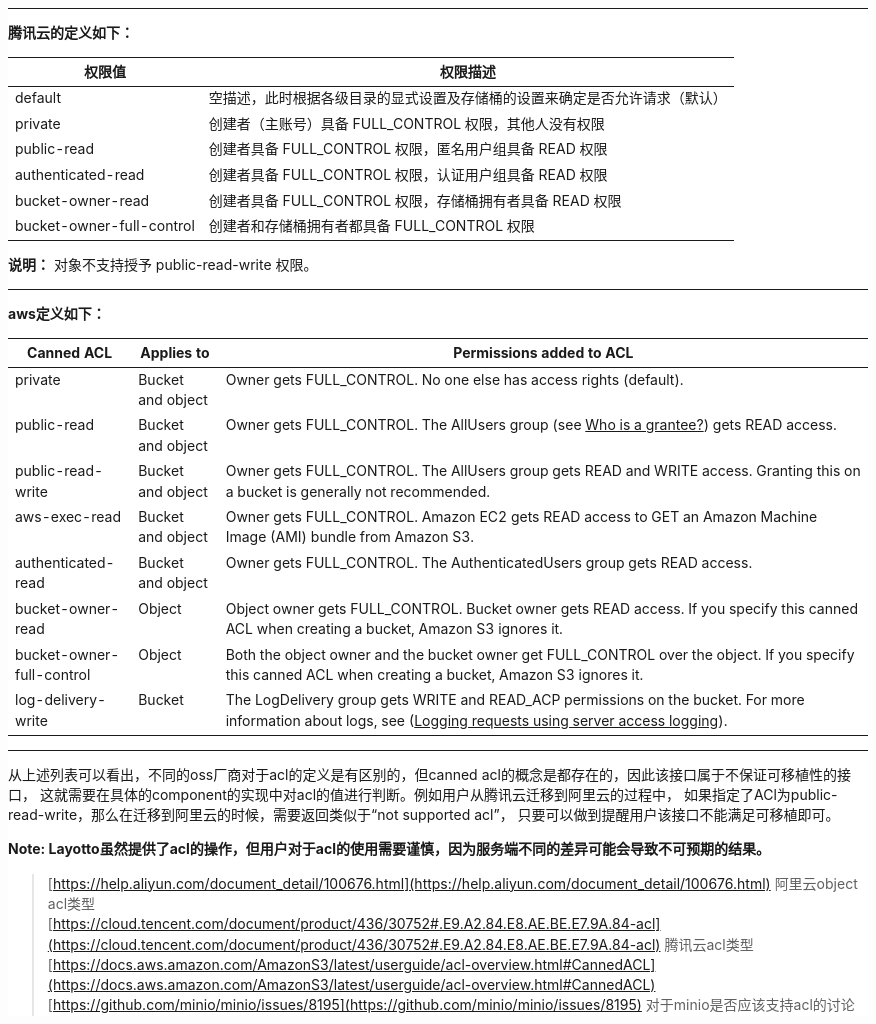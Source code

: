 
---

**腾讯云的定义如下：**

| 权限值 | 权限描述 |
| --- | --- |
| default | 空描述，此时根据各级目录的显式设置及存储桶的设置来确定是否允许请求（默认） |
| private | 创建者（主账号）具备 FULL_CONTROL 权限，其他人没有权限 |
| public-read | 创建者具备 FULL_CONTROL 权限，匿名用户组具备 READ 权限 |
| authenticated-read | 创建者具备 FULL_CONTROL 权限，认证用户组具备 READ 权限 |
| bucket-owner-read | 创建者具备 FULL_CONTROL 权限，存储桶拥有者具备 READ 权限 |
| bucket-owner-full-control | 创建者和存储桶拥有者都具备 FULL_CONTROL 权限 |

**说明：**
对象不支持授予 public-read-write 权限。

---

**aws定义如下：**

| **Canned ACL** | **Applies to** | **Permissions added to ACL** |
| --- | --- | --- |
| private | Bucket and object | Owner gets FULL_CONTROL. No one else has access rights (default). |
| public-read | Bucket and object | Owner gets FULL_CONTROL. The AllUsers group (see [Who is a grantee?](https://docs.aws.amazon.com/AmazonS3/latest/userguide/acl-overview.html#specifying-grantee)) gets READ access. |
| public-read-write | Bucket and object | Owner gets FULL_CONTROL. The AllUsers group gets READ and WRITE access. Granting this on a bucket is generally not recommended. |
| aws-exec-read | Bucket and object | Owner gets FULL_CONTROL. Amazon EC2 gets READ access to GET an Amazon Machine Image (AMI) bundle from Amazon S3. |
| authenticated-read | Bucket and object | Owner gets FULL_CONTROL. The AuthenticatedUsers group gets READ access. |
| bucket-owner-read | Object | Object owner gets FULL_CONTROL. Bucket owner gets READ access. If you specify this canned ACL when creating a bucket, Amazon S3 ignores it. |
| bucket-owner-full-control | Object | Both the object owner and the bucket owner get FULL_CONTROL over the object. If you specify this canned ACL when creating a bucket, Amazon S3 ignores it. |
| log-delivery-write | Bucket | The LogDelivery group gets WRITE and READ_ACP permissions on the bucket. For more information about logs, see ([Logging requests using server access logging](https://docs.aws.amazon.com/AmazonS3/latest/userguide/ServerLogs.html)). |

---

从上述列表可以看出，不同的oss厂商对于acl的定义是有区别的，但canned acl的概念是都存在的，因此该接口属于不保证可移植性的接口，
这就需要在具体的component的实现中对acl的值进行判断。例如用户从腾讯云迁移到阿里云的过程中，
如果指定了ACl为public-read-write，那么在迁移到阿里云的时候，需要返回类似于“not supported acl”，
只要可以做到提醒用户该接口不能满足可移植即可。

**Note: Layotto虽然提供了acl的操作，但用户对于acl的使用需要谨慎，因为服务端不同的差异可能会导致不可预期的结果。**



> [https://help.aliyun.com/document_detail/100676.html](https://help.aliyun.com/document_detail/100676.html)  阿里云object acl类型    
> [https://cloud.tencent.com/document/product/436/30752#.E9.A2.84.E8.AE.BE.E7.9A.84-acl](https://cloud.tencent.com/document/product/436/30752#.E9.A2.84.E8.AE.BE.E7.9A.84-acl) 腾讯云acl类型    
> [https://docs.aws.amazon.com/AmazonS3/latest/userguide/acl-overview.html#CannedACL](https://docs.aws.amazon.com/AmazonS3/latest/userguide/acl-overview.html#CannedACL)    
> [https://github.com/minio/minio/issues/8195](https://github.com/minio/minio/issues/8195) 对于minio是否应该支持acl的讨论    

